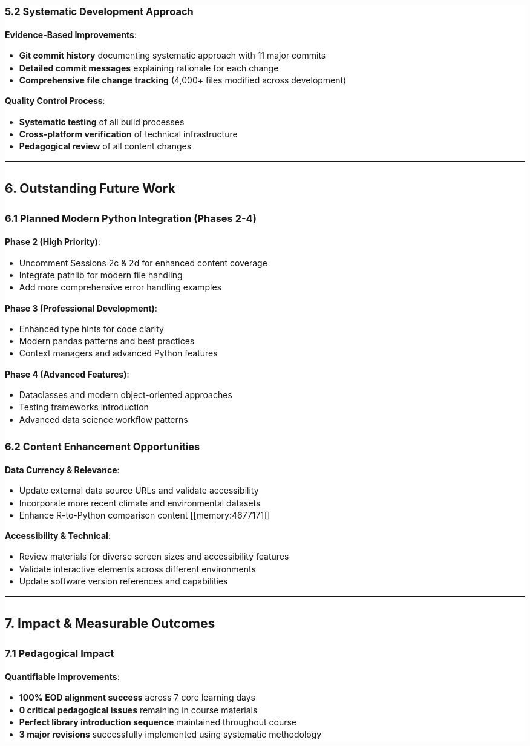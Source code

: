 ### 5.2 Systematic Development Approach

**Evidence-Based Improvements**:
- **Git commit history** documenting systematic approach with 11 major commits
- **Detailed commit messages** explaining rationale for each change
- **Comprehensive file change tracking** (4,000+ files modified across development)

**Quality Control Process**:
- **Systematic testing** of all build processes
- **Cross-platform verification** of technical infrastructure
- **Pedagogical review** of all content changes

---

## 6. Outstanding Future Work

### 6.1 Planned Modern Python Integration (Phases 2-4)

**Phase 2 (High Priority)**:
- Uncomment Sessions 2c & 2d for enhanced content coverage
- Integrate pathlib for modern file handling
- Add more comprehensive error handling examples

**Phase 3 (Professional Development)**:
- Enhanced type hints for code clarity
- Modern pandas patterns and best practices
- Context managers and advanced Python features

**Phase 4 (Advanced Features)**:
- Dataclasses and modern object-oriented approaches
- Testing frameworks introduction
- Advanced data science workflow patterns

### 6.2 Content Enhancement Opportunities

**Data Currency & Relevance**:
- Update external data source URLs and validate accessibility
- Incorporate more recent climate and environmental datasets
- Enhance R-to-Python comparison content [[memory:4677171]]

**Accessibility & Technical**:
- Review materials for diverse screen sizes and accessibility features
- Validate interactive elements across different environments
- Update software version references and capabilities

---

## 7. Impact & Measurable Outcomes

### 7.1 Pedagogical Impact

**Quantifiable Improvements**:
- **100% EOD alignment success** across 7 core learning days
- **0 critical pedagogical issues** remaining in course materials
- **Perfect library introduction sequence** maintained throughout course
- **3 major revisions** successfully implemented using systematic methodology
